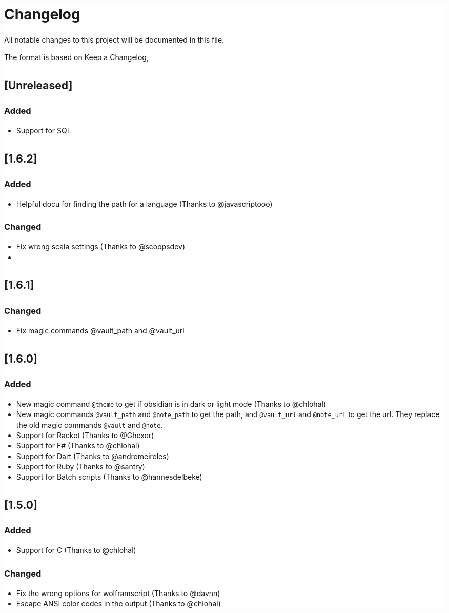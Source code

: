 # Changelog

All notable changes to this project will be documented in this file.

The format is based on [Keep a Changelog](https://keepachangelog.com/en/1.0.0/),

## [Unreleased]

### Added

- Support for SQL

## [1.6.2]

### Added

- Helpful docu for finding the path for a language (Thanks to @javascriptooo)

### Changed

- Fix wrong scala settings (Thanks to @scoopsdev)
-

## [1.6.1]

### Changed

- Fix magic commands @vault_path and @vault_url

## [1.6.0]

### Added

- New magic command `@theme` to get if obsidian is in dark or light mode (Thanks to @chlohal)
- New magic commands `@vault_path` and `@note_path` to get the path, and `@vault_url` and `@note_url` to get the url.
  They replace the old magic commands `@vault` and `@note`.
- Support for Racket (Thanks to @Ghexor)
- Support for F# (Thanks to @chlohal)
- Support for Dart (Thanks to @andremeireles)
- Support for Ruby (Thanks to @santry)
- Support for Batch scripts (Thanks to @hannesdelbeke)

## [1.5.0]
### Added
- Support for C (Thanks to @chlohal)

### Changed
- Fix the wrong options for wolframscript (Thanks to @davnn)
- Escape ANSI color codes in the output (Thanks to @chlohal)
